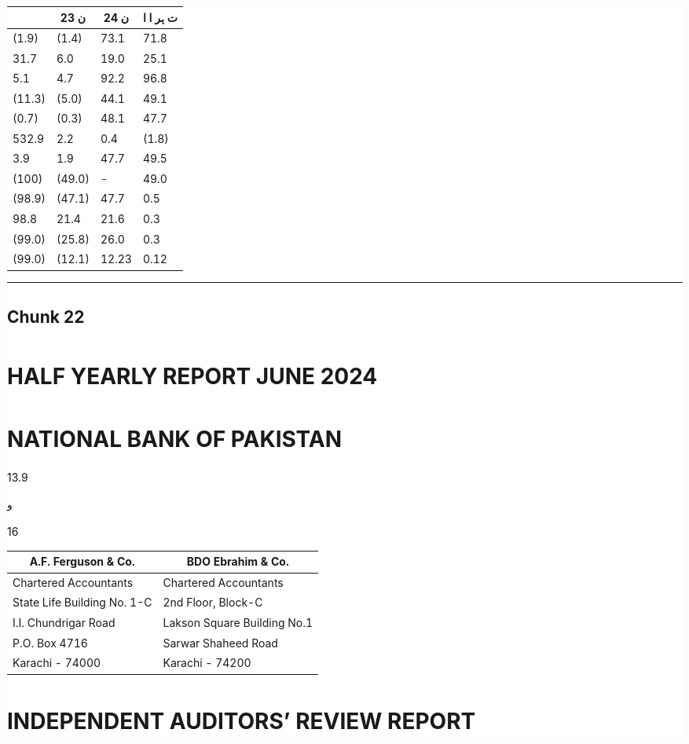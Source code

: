 | |23 ن|24 ن|ت ہر ا ا|
|---|---|---|---|
|(1.9)|(1.4)|73.1|71.8|
|31.7|6.0|19.0|25.1|
|5.1|4.7|92.2|96.8|
|(11.3)|(5.0)|44.1|49.1|
|(0.7)|(0.3)|48.1|47.7|
|532.9|2.2|0.4|(1.8)|
|3.9|1.9|47.7|49.5|
|(100)|(49.0)|-|49.0|
|(98.9)|(47.1)|47.7|0.5|
|98.8|21.4|21.6|0.3|
|(99.0)|(25.8)|26.0|0.3|
|(99.0)|(12.1)|12.23|0.12|

---

## Chunk 22

# HALF YEARLY REPORT JUNE 2024

# NATIONAL BANK OF PAKISTAN

13.9

و

16

|A.F. Ferguson & Co.|BDO Ebrahim & Co.|
|---|---|
|Chartered Accountants|Chartered Accountants|
|State Life Building No. 1-C|2nd Floor, Block-C|
|I.I. Chundrigar Road|Lakson Square Building No.1|
|P.O. Box 4716|Sarwar Shaheed Road|
|Karachi - 74000|Karachi - 74200|

# INDEPENDENT AUDITORS’ REVIEW REPORT
